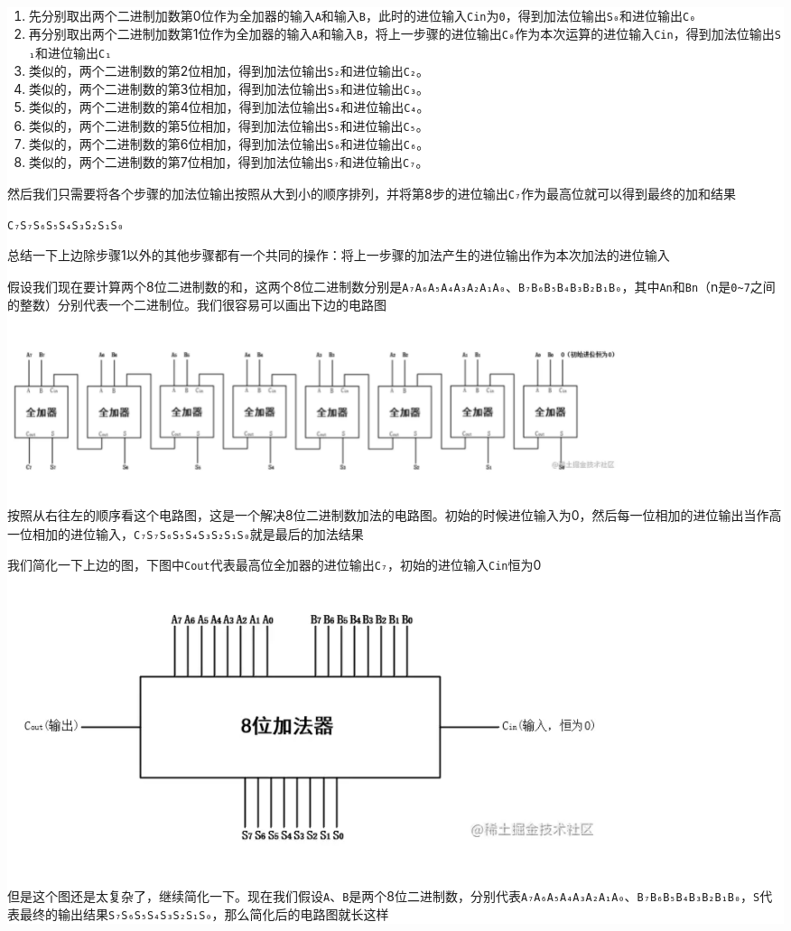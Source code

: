 1. 先分别取出两个二进制加数第0位作为全加器的输入`A`和输入`B`，此时的进位输入`Cin`为`0`，得到加法位输出`S₀`和进位输出`C₀`
2. 再分别取出两个二进制加数第1位作为全加器的输入`A`和输入`B`，将上一步骤的进位输出`C₀`作为本次运算的进位输入`Cin`，得到加法位输出`S₁`和进位输出`C₁`
3. 类似的，两个二进制数的第2位相加，得到加法位输出`S₂`和进位输出`C₂`。
4. 类似的，两个二进制数的第3位相加，得到加法位输出`S₃`和进位输出`C₃`。
5. 类似的，两个二进制数的第4位相加，得到加法位输出`S₄`和进位输出`C₄`。
6. 类似的，两个二进制数的第5位相加，得到加法位输出`S₅`和进位输出`C₅`。
7. 类似的，两个二进制数的第6位相加，得到加法位输出`S₆`和进位输出`C₆`。
8. 类似的，两个二进制数的第7位相加，得到加法位输出`S₇`和进位输出`C₇`。

然后我们只需要将各个步骤的加法位输出按照从大到小的顺序排列，并将第8步的进位输出`C₇`作为最高位就可以得到最终的加和结果

```markdown
C₇S₇S₆S₅S₄S₃S₂S₁S₀
```

总结一下上边除步骤1以外的其他步骤都有一个共同的操作：将上一步骤的加法产生的进位输出作为本次加法的进位输入

假设我们现在要计算两个8位二进制数的和，这两个8位二进制数分别是`A₇A₆A₅A₄A₃A₂A₁A₀`、`B₇B₆B₅B₄B₃B₂B₁B₀`，其中`An`和`Bn`（n是`0~7`之间的整数）分别代表一个二进制位。我们很容易可以画出下边的电路图

![Untitled](%E9%80%BB%E8%BE%91%E5%8F%98%E9%87%8F%E5%92%8C%E8%BF%90%E7%AE%97(1)%20f6fd6240b08c4c3db4692dd4d6b9aa28/Untitled%2029.png)

按照从右往左的顺序看这个电路图，这是一个解决8位二进制数加法的电路图。初始的时候进位输入为0，然后每一位相加的进位输出当作高一位相加的进位输入，`C₇S₇S₆S₅S₄S₃S₂S₁S₀`就是最后的加法结果

我们简化一下上边的图，下图中`Cout`代表最高位全加器的进位输出`C₇`，初始的进位输入`Cin`恒为0

![Untitled](%E9%80%BB%E8%BE%91%E5%8F%98%E9%87%8F%E5%92%8C%E8%BF%90%E7%AE%97(1)%20f6fd6240b08c4c3db4692dd4d6b9aa28/Untitled%2030.png)

但是这个图还是太复杂了，继续简化一下。现在我们假设`A`、`B`是两个8位二进制数，分别代表`A₇A₆A₅A₄A₃A₂A₁A₀`、`B₇B₆B₅B₄B₃B₂B₁B₀`，`S`代表最终的输出结果`S₇S₆S₅S₄S₃S₂S₁S₀`，那么简化后的电路图就长这样
